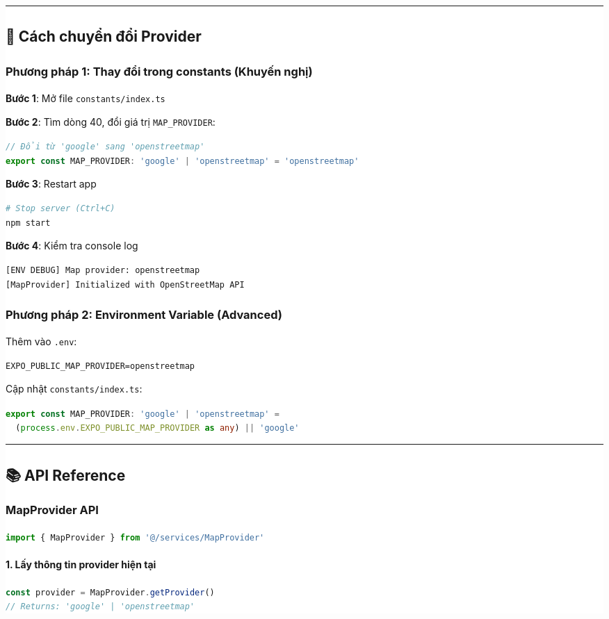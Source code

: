 
---

## 🔀 Cách chuyển đổi Provider

### Phương pháp 1: Thay đổi trong constants (Khuyến nghị)

**Bước 1**: Mở file `constants/index.ts`

**Bước 2**: Tìm dòng 40, đổi giá trị `MAP_PROVIDER`:

```typescript
// Đổi từ 'google' sang 'openstreetmap'
export const MAP_PROVIDER: 'google' | 'openstreetmap' = 'openstreetmap'
```

**Bước 3**: Restart app

```bash
# Stop server (Ctrl+C)
npm start
```

**Bước 4**: Kiểm tra console log

```
[ENV DEBUG] Map provider: openstreetmap
[MapProvider] Initialized with OpenStreetMap API
```

### Phương pháp 2: Environment Variable (Advanced)

Thêm vào `.env`:

```env
EXPO_PUBLIC_MAP_PROVIDER=openstreetmap
```

Cập nhật `constants/index.ts`:

```typescript
export const MAP_PROVIDER: 'google' | 'openstreetmap' = 
  (process.env.EXPO_PUBLIC_MAP_PROVIDER as any) || 'google'
```

---

## 📚 API Reference

### MapProvider API

```typescript
import { MapProvider } from '@/services/MapProvider'
```

#### 1. Lấy thông tin provider hiện tại

```typescript
const provider = MapProvider.getProvider()
// Returns: 'google' | 'openstreetmap'
```
